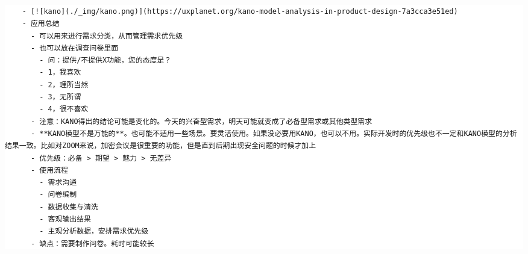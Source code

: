         - [![kano](./_img/kano.png)](https://uxplanet.org/kano-model-analysis-in-product-design-7a3cca3e51ed)
        - 应用总结
          - 可以用来进行需求分类，从而管理需求优先级
          - 也可以放在调查问卷里面
            - 问：提供/不提供X功能，您的态度是？
            - 1，我喜欢
            - 2，理所当然
            - 3，无所谓
            - 4，很不喜欢
          - 注意：KANO得出的结论可能是变化的。今天的兴奋型需求，明天可能就变成了必备型需求或其他类型需求
          - **KANO模型不是万能的**。也可能不适用一些场景。要灵活使用。如果没必要用KANO，也可以不用。实际开发时的优先级也不一定和KANO模型的分析结果一致。比如对ZOOM来说，加密会议是很重要的功能，但是直到后期出现安全问题的时候才加上
          - 优先级：必备 > 期望 > 魅力 > 无差异
          - 使用流程
            - 需求沟通
            - 问卷编制
            - 数据收集与清洗
            - 客观输出结果
            - 主观分析数据，安排需求优先级
          - 缺点：需要制作问卷。耗时可能较长